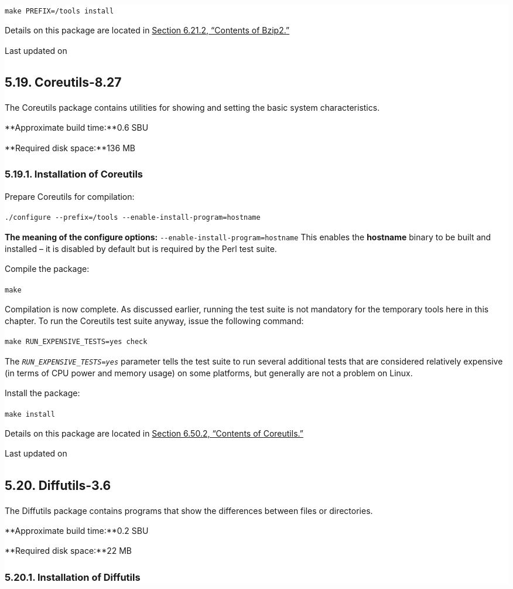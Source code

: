     make PREFIX=/tools install

Details on this package are located in [Section 6.21.2, “Contents of Bzip2.”](Linux%20From%20Scratch.html#contents-bzip2)

Last updated on

## 5.19. Coreutils-8.27

The Coreutils package contains utilities for showing and setting the basic system characteristics.

**Approximate build time:**0.6 SBU

**Required disk space:**136 MB

### 5.19.1. Installation of Coreutils

Prepare Coreutils for compilation:

    ./configure --prefix=/tools --enable-install-program=hostname

**The meaning of the configure options:**
`--enable-install-program=hostname`
This enables the **hostname** binary to be built and installed – it is disabled by default but is required by the Perl test suite.

Compile the package:

    make

Compilation is now complete. As discussed earlier, running the test suite is not mandatory for the temporary tools here in this chapter. To run the Coreutils test suite anyway, issue the following command:

    make RUN_EXPENSIVE_TESTS=yes check

The *`RUN_EXPENSIVE_TESTS=yes`* parameter tells the test suite to run several additional tests that are considered relatively expensive (in terms of CPU power and memory usage) on some platforms, but generally are not a problem on Linux.

Install the package:

    make install

Details on this package are located in [Section 6.50.2, “Contents of Coreutils.”](Linux%20From%20Scratch.html#contents-coreutils)

Last updated on

## 5.20. Diffutils-3.6

The Diffutils package contains programs that show the differences between files or directories.

**Approximate build time:**0.2 SBU

**Required disk space:**22 MB

### 5.20.1. Installation of Diffutils
